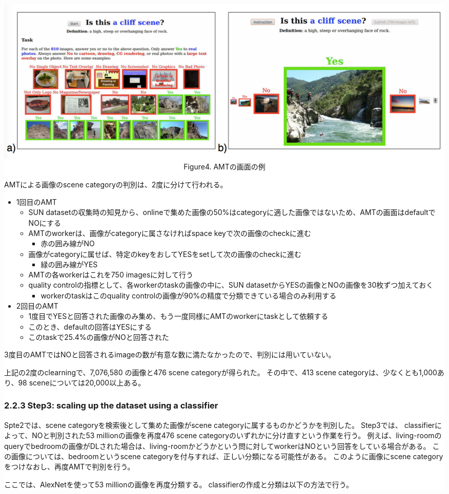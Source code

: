 

<div style="text-align: center">
    <img src="image/places_a_10_million_image_database_for_scene_recognition_figure04.png">
    <br>
    Figure4. AMTの画面の例
</div>

AMTによる画像のscene categoryの判別は、2度に分けて行われる。

* 1回目のAMT
    * SUN datasetの収集時の知見から、onlineで集めた画像の50%はcategoryに適した画像ではないため、AMTの画面はdefaultでNOにする
    * AMTのworkerは、画像がcategoryに属さなければspace keyで次の画像のcheckに進む
        * 赤の囲み線がNO
    * 画像がcategoryに属せば、特定のkeyをおしてYESをsetして次の画像のcheckに進む
        * 緑の囲み線がYES
    * AMTの各workerはこれを750 imagesに対して行う
    * quality controlの指標として、各workerのtaskの画像の中に、SUN datasetからYESの画像とNOの画像を30枚ずつ加えておく
        * workerのtaskはこのquality controlの画像が90%の精度で分類できている場合のみ利用する
* 2回目のAMT
    * 1度目でYESと回答された画像のみ集め、もう一度同様にAMTのworkerにtaskとして依頼する
    * このとき、defaultの回答はYESにする
    * このtaskで25.4%の画像がNOと回答された

3度目のAMTではNOと回答されるimageの数が有意な数に満たなかったので、判別には用いていない。

上記の2度のclearningで、7,076,580 の画像と476 scene categoryが得られた。
その中で、413 scene categoryは、少なくとも1,000あり、98 sceneについては20,000以上ある。

### 2.2.3 Step3: scaling up the dataset using a classifier
Spte2では、scene categoryを検索後として集めた画像がscene categoryに属するものかどうかを判別した。
Step3では、 classifierによって、NOと判別された53 millionの画像を再度476 scene categoryのいずれかに分け直すという作業を行う。
例えば、living-roomのqueryでbedroomの画像がDLされた場合は、living-roomかどうかという問に対してworkerはNOという回答をしている場合がある。
この画像については、bedroomというscene categoryを付与すれば、正しい分類になる可能性がある。
このように画像にscene categoryをつけなおし、再度AMTで判別を行う。

ここでは、AlexNetを使って53 millionの画像を再度分類する。
classifierの作成と分類は以下の方法で行う。
